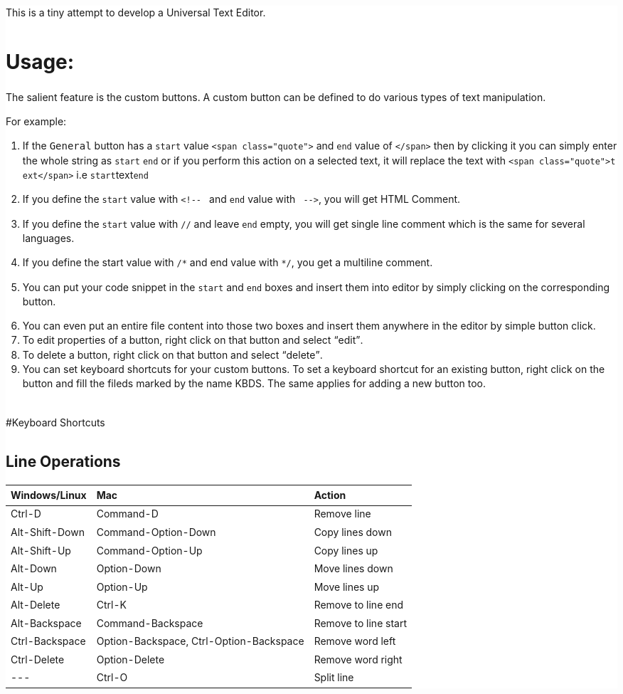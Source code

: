 <p>This is a tiny attempt to develop a Universal Text Editor.</p>

<h1>Usage:</h1>
<p>The salient feature is the custom buttons. A custom button can be defined to do various types of text manipulation.</p>
<p>For example:</p>
<ol>
<li>
<p>If the <kbd class="button">General</kbd> button has a <code>start</code> value <code>&lt;span class="quote"&gt;</code> and <code>end</code> value of <code>&lt;/span&gt;</code>
then by clicking it you can simply enter the whole string as <code>start</code> <code>end</code> or if you perform this action on
a selected text, it will replace the text with <code>&lt;span class="quote"&gt;text&lt;/span&gt;</code> i.e <code>start</code>text<code>end</code></p>
</li>
<li>
<p>If you define the <code>start</code> value with <code>&lt;!-- </code> and <code>end</code> value with <code> --&gt;</code>, you will get HTML Comment.</p>
</li>
<li>
<p>If you define the <code>start</code> value with <code>//</code> and leave <code>end</code> empty, you will get single line comment which is the same for several languages.</p>
</li>
<li>
<p>If you define the start value with <code>/*</code> and end value with <code>*/</code>, you get a multiline comment.</p>
</li>
<li>
<p>You can put your code snippet in the <code>start</code> and <code>end</code> boxes and insert them into editor by simply clicking on the corresponding button.</p>
</li>
<li>You can even put an entire file content into those two boxes and insert them anywhere in the editor by simple button click.</li>
<li>To edit properties of a button, right click on that button and select <q>edit</q>.</li>
<li>To delete a button, right click on that button and select <q>delete</q>.</li>
<li>You can set keyboard shortcuts for your custom buttons. To set a keyboard shortcut for an existing button, right click on the button and fill the fileds marked by the name <span class="quote">KBDS</span>. The same applies for adding a new button too.</li>
</ol>	

<div id="kbd-shortcuts"><br></div>
#Keyboard Shortcuts

## Line Operations

| Windows/Linux                  | Mac                            | Action                         |
|:-------------------------------|:-------------------------------|:-------------------------------|
| Ctrl-D | Command-D | Remove line |
| Alt-Shift-Down | Command-Option-Down | Copy lines down |
| Alt-Shift-Up | Command-Option-Up | Copy lines up |
| Alt-Down | Option-Down | Move lines down |
| Alt-Up | Option-Up | Move lines up |
| Alt-Delete | Ctrl-K | Remove to line end |
| Alt-Backspace | Command-Backspace | Remove to line start |
| Ctrl-Backspace | Option-Backspace, Ctrl-Option-Backspace | Remove word left |
| Ctrl-Delete | Option-Delete | Remove word right |
| --- | Ctrl-O | Split line |

